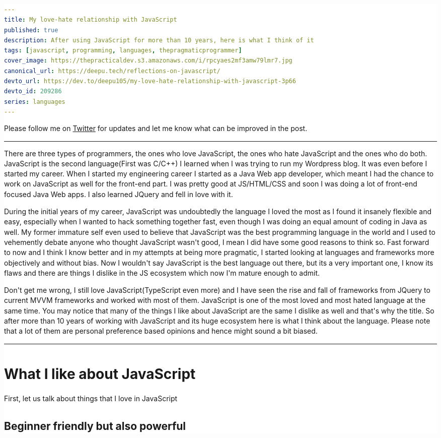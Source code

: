 ```yaml
---
title: My love-hate relationship with JavaScript
published: true
description: After using JavaScript for more than 10 years, here is what I think of it
tags: [javascript, programming, languages, thepragmaticprogrammer]
cover_image: https://thepracticaldev.s3.amazonaws.com/i/rpcyaes2mf3amw79lmr7.jpg
canonical_url: https://deepu.tech/reflections-on-javascript/
devto_url: https://dev.to/deepu105/my-love-hate-relationship-with-javascript-3p66
devto_id: 209286
series: languages
---
```


Please follow me on [Twitter](https://twitter.com/deepu105) for updates and let me know what can be improved in the post.

---

There are three types of programmers, the ones who love JavaScript, the ones who hate JavaScript and the ones who do both. JavaScript is the second language(First was C/C++) I learned when I was trying to run my Wordpress blog. It was even before I started my career. When I started my engineering career I started as a Java Web app developer, which meant I had the chance to work on JavaScript as well for the front-end part. I was pretty good at JS/HTML/CSS and soon I was doing a lot of front-end focused Java Web apps. I also learned JQuery and fell in love with it.

During the initial years of my career, JavaScript was undoubtedly the language I loved the most as I found it insanely flexible and easy, especially when I wanted to hack something together fast, even though I was doing an equal amount of coding in Java as well. My former immature self even used to believe that JavaScript was the best programming language in the world and I used to vehemently debate anyone who thought JavaScript wasn't good, I mean I did have some good reasons to think so. Fast forward to now and I think I know better and in my attempts at being more pragmatic, I started looking at languages and frameworks more objectively and without bias. Now I wouldn't say JavaScript is the best language out there, but its a very important one, I know its flaws and there are things I dislike in the JS ecosystem which now I'm mature enough to admit.

Don't get me wrong, I still love JavaScript(TypeScript even more) and I have seen the rise and fall of frameworks from JQuery to current MVVM frameworks and worked with most of them. JavaScript is one of the most loved and most hated language at the same time. You may notice that many of the things I like about JavaScript are the same I dislike as well and that's why the title. So after more than 10 years of working with JavaScript and its huge ecosystem here is what I think about the language. Please note that a lot of them are personal preference based opinions and hence might sound a bit biased.

---

# What I like about JavaScript

First, let us talk about things that I love in JavaScript

## Beginner friendly but also powerful
